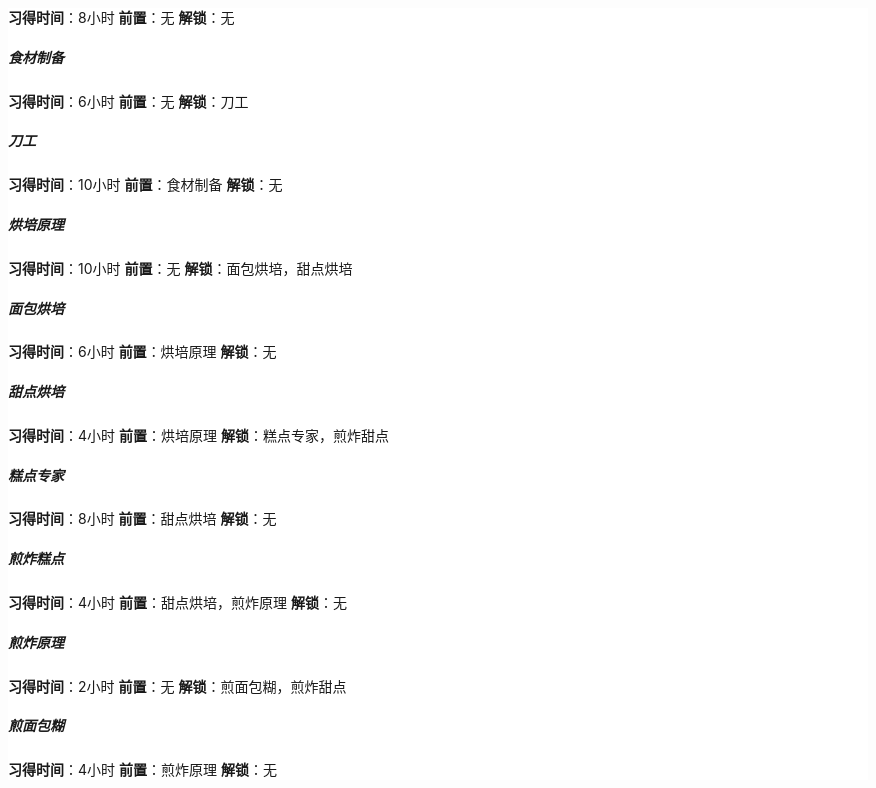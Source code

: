 **习得时间**：8小时
**前置**：无
**解锁**：无

##### 食材制备

**习得时间**：6小时
**前置**：无
**解锁**：刀工

##### 刀工

**习得时间**：10小时
**前置**：食材制备
**解锁**：无

##### 烘培原理

**习得时间**：10小时
**前置**：无
**解锁**：面包烘培，甜点烘培

##### 面包烘培

**习得时间**：6小时
**前置**：烘培原理
**解锁**：无

##### 甜点烘培

**习得时间**：4小时
**前置**：烘培原理
**解锁**：糕点专家，煎炸甜点

##### 糕点专家

**习得时间**：8小时
**前置**：甜点烘培
**解锁**：无

##### 煎炸糕点

**习得时间**：4小时
**前置**：甜点烘培，煎炸原理
**解锁**：无

##### 煎炸原理

**习得时间**：2小时
**前置**：无
**解锁**：煎面包糊，煎炸甜点

##### 煎面包糊

**习得时间**：4小时
**前置**：煎炸原理
**解锁**：无
